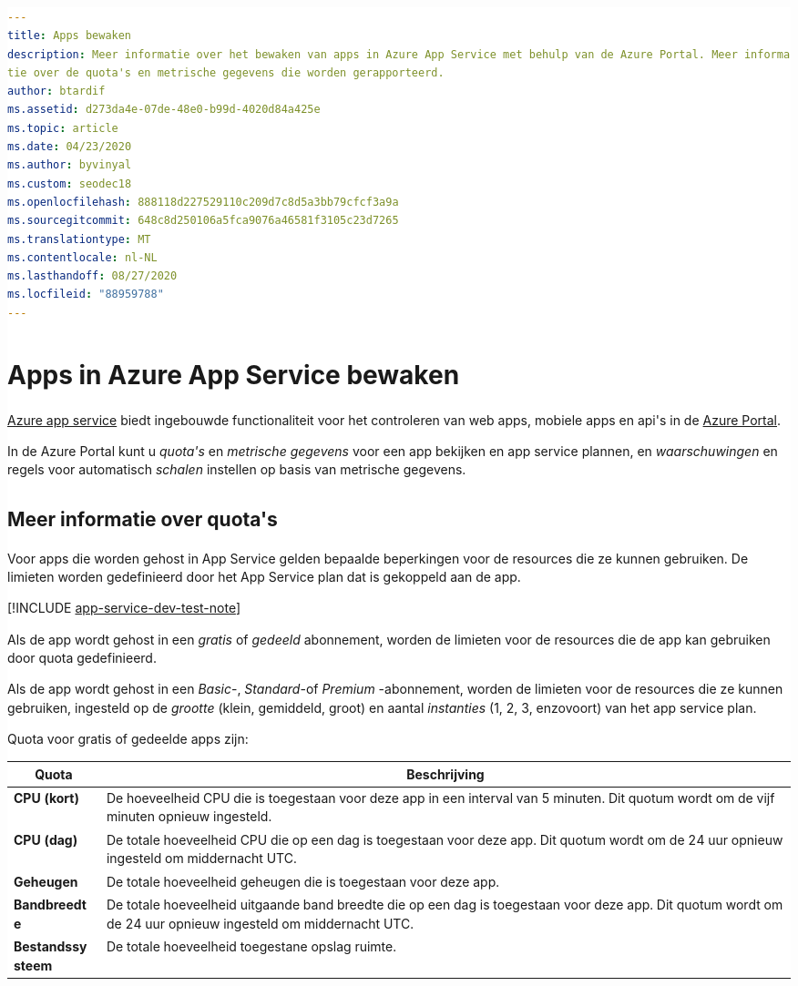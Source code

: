 ```yaml
---
title: Apps bewaken
description: Meer informatie over het bewaken van apps in Azure App Service met behulp van de Azure Portal. Meer informatie over de quota's en metrische gegevens die worden gerapporteerd.
author: btardif
ms.assetid: d273da4e-07de-48e0-b99d-4020d84a425e
ms.topic: article
ms.date: 04/23/2020
ms.author: byvinyal
ms.custom: seodec18
ms.openlocfilehash: 888118d227529110c209d7c8d5a3bb79cfcf3a9a
ms.sourcegitcommit: 648c8d250106a5fca9076a46581f3105c23d7265
ms.translationtype: MT
ms.contentlocale: nl-NL
ms.lasthandoff: 08/27/2020
ms.locfileid: "88959788"
---
```

# <a name="monitor-apps-in-azure-app-service"></a>Apps in Azure App Service bewaken
[Azure app service](https://go.microsoft.com/fwlink/?LinkId=529714) biedt ingebouwde functionaliteit voor het controleren van web apps, mobiele apps en api's in de [Azure Portal](https://portal.azure.com).

In de Azure Portal kunt u *quota's* en *metrische gegevens* voor een app bekijken en app service plannen, en *waarschuwingen* en regels voor automatisch *schalen* instellen op basis van metrische gegevens.

## <a name="understand-quotas"></a>Meer informatie over quota's

Voor apps die worden gehost in App Service gelden bepaalde beperkingen voor de resources die ze kunnen gebruiken. De limieten worden gedefinieerd door het App Service plan dat is gekoppeld aan de app.

[!INCLUDE [app-service-dev-test-note](../../includes/app-service-dev-test-note.md)]

Als de app wordt gehost in een *gratis* of *gedeeld* abonnement, worden de limieten voor de resources die de app kan gebruiken door quota gedefinieerd.

Als de app wordt gehost in een *Basic*-, *Standard*-of *Premium* -abonnement, worden de limieten voor de resources die ze kunnen gebruiken, ingesteld op de *grootte* (klein, gemiddeld, groot) en aantal *instanties* (1, 2, 3, enzovoort) van het app service plan.

Quota voor gratis of gedeelde apps zijn:

| Quota | Beschrijving |
| --- | --- |
| **CPU (kort)** | De hoeveelheid CPU die is toegestaan voor deze app in een interval van 5 minuten. Dit quotum wordt om de vijf minuten opnieuw ingesteld. |
| **CPU (dag)** | De totale hoeveelheid CPU die op een dag is toegestaan voor deze app. Dit quotum wordt om de 24 uur opnieuw ingesteld om middernacht UTC. |
| **Geheugen** | De totale hoeveelheid geheugen die is toegestaan voor deze app. |
| **Bandbreedte** | De totale hoeveelheid uitgaande band breedte die op een dag is toegestaan voor deze app. Dit quotum wordt om de 24 uur opnieuw ingesteld om middernacht UTC. |
| **Bestandssysteem** | De totale hoeveelheid toegestane opslag ruimte. |
